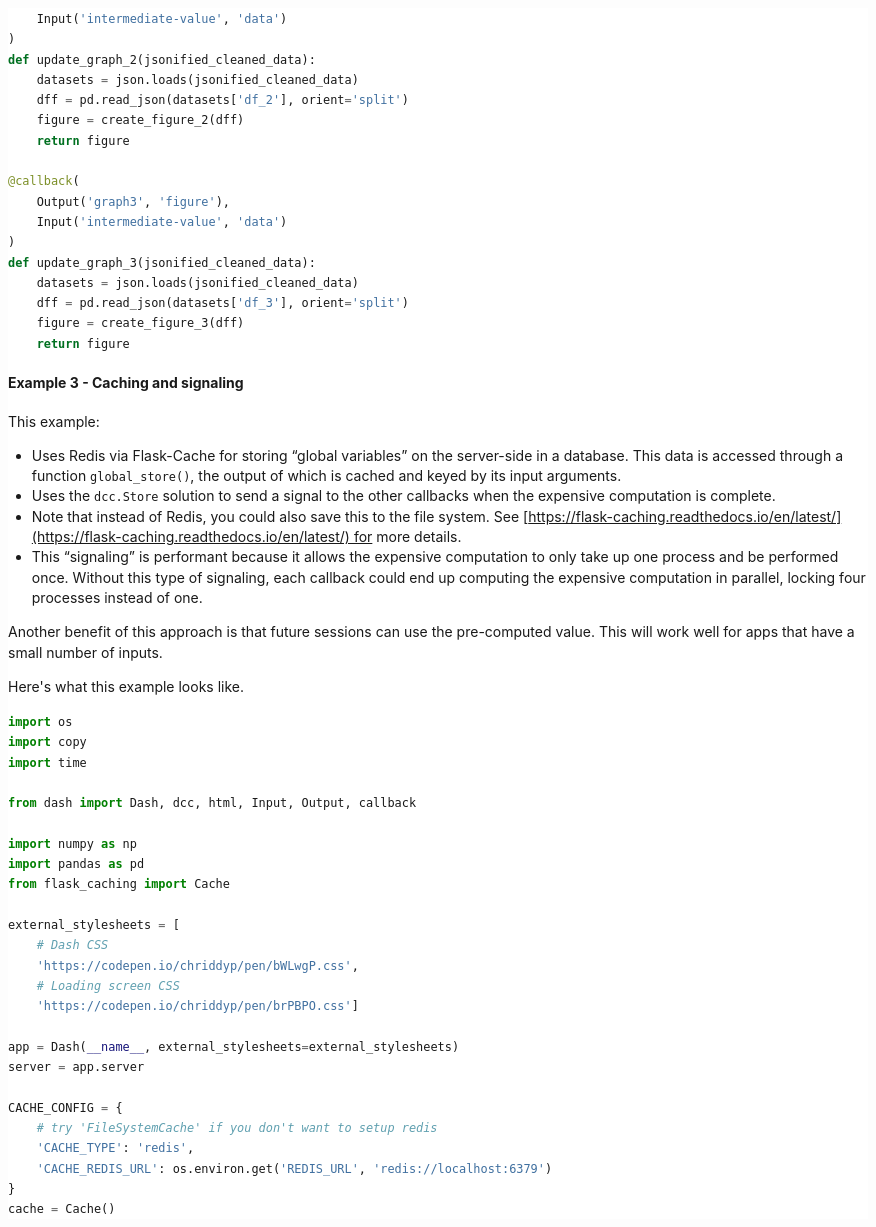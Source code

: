 ```python
    Input('intermediate-value', 'data')
)
def update_graph_2(jsonified_cleaned_data):
    datasets = json.loads(jsonified_cleaned_data)
    dff = pd.read_json(datasets['df_2'], orient='split')
    figure = create_figure_2(dff)
    return figure

@callback(
    Output('graph3', 'figure'),
    Input('intermediate-value', 'data')
)
def update_graph_3(jsonified_cleaned_data):
    datasets = json.loads(jsonified_cleaned_data)
    dff = pd.read_json(datasets['df_3'], orient='split')
    figure = create_figure_3(dff)
    return figure
```

#### Example 3 - Caching and signaling

This example:

-   Uses Redis via Flask-Cache for storing “global variables” on the server-side in a database. This data is accessed through a function `global_store()`, the output of which is cached and keyed by its input arguments.
-   Uses the `dcc.Store` solution to send a signal to the other callbacks when the expensive computation is complete.
-   Note that instead of Redis, you could also save this to the file system. See [https://flask-caching.readthedocs.io/en/latest/](https://flask-caching.readthedocs.io/en/latest/) for more details.
-   This “signaling” is performant because it allows the expensive computation to only take up one process and be performed once. Without this type of signaling, each callback could end up computing the expensive computation in parallel, locking four processes instead of one.

Another benefit of this approach is that future sessions can use the pre-computed value. This will work well for apps that have a small number of inputs.

Here's what this example looks like.

```python
import os
import copy
import time

from dash import Dash, dcc, html, Input, Output, callback

import numpy as np
import pandas as pd
from flask_caching import Cache

external_stylesheets = [
    # Dash CSS
    'https://codepen.io/chriddyp/pen/bWLwgP.css',
    # Loading screen CSS
    'https://codepen.io/chriddyp/pen/brPBPO.css']

app = Dash(__name__, external_stylesheets=external_stylesheets)
server = app.server

CACHE_CONFIG = {
    # try 'FileSystemCache' if you don't want to setup redis
    'CACHE_TYPE': 'redis',
    'CACHE_REDIS_URL': os.environ.get('REDIS_URL', 'redis://localhost:6379')
}
cache = Cache()
```